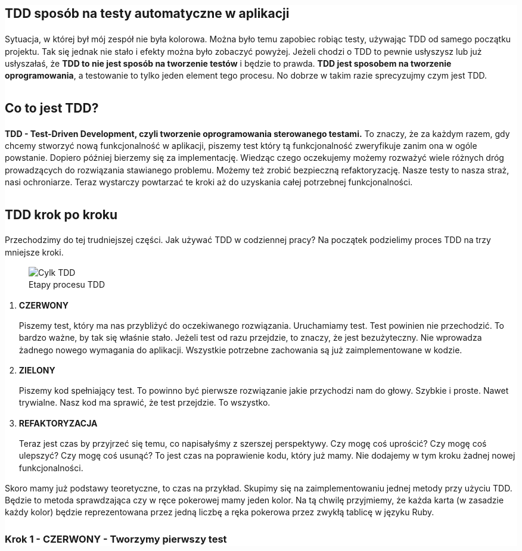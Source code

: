 ## TDD sposób na testy automatyczne w aplikacji

Sytuacja, w której był mój zespół nie była kolorowa. Można było temu zapobiec robiąc testy, używając TDD od samego początku projektu. Tak się jednak nie stało i efekty można było zobaczyć powyżej. Jeżeli chodzi o TDD to pewnie usłyszysz lub już usłyszałaś, że **TDD to nie jest sposób na tworzenie testów** i będzie to prawda. **TDD jest sposobem na tworzenie oprogramowania**, a testowanie to tylko jeden element tego procesu. No dobrze w takim razie sprecyzujmy czym jest TDD.

## Co to jest TDD?

**TDD - Test-Driven Development, czyli tworzenie oprogramowania sterowanego testami.** To znaczy, że za każdym razem, gdy chcemy stworzyć nową funkcjonalność w aplikacji, piszemy test który tą funkcjonalność zweryfikuje zanim ona w ogóle powstanie. Dopiero później bierzemy się za implementację. Wiedząc czego oczekujemy możemy rozważyć wiele różnych dróg prowadzących do rozwiązania stawianego problemu. Możemy też zrobić bezpieczną refaktoryzację. Nasze testy to nasza straż, nasi ochroniarze. Teraz wystarczy powtarzać te kroki aż do uzyskania całej potrzebnej funkcjonalności.

## TDD krok po kroku

Przechodzimy do tej trudniejszej części. Jak używać TDD w codziennej pracy? Na początek podzielimy proces TDD na trzy mniejsze kroki.

<figure>
  <img src="{{ site.baseurl_root }}/images/tdd-basics/tdd.gif"
       alt='Cylk TDD'>
  <figcaption>Etapy procesu TDD</figcaption>
</figure>

1. **CZERWONY**

    Piszemy test, który ma nas przybliżyć do oczekiwanego rozwiązania. Uruchamiamy test. Test powinien nie przechodzić. To bardzo ważne, by tak się właśnie stało. Jeżeli test od razu przejdzie, to znaczy, że jest bezużyteczny. Nie wprowadza żadnego nowego wymagania do aplikacji. Wszystkie potrzebne zachowania są już zaimplementowane w kodzie.

2. **ZIELONY**

    Piszemy kod spełniający test. To powinno być pierwsze rozwiązanie jakie przychodzi nam do głowy. Szybkie i proste. Nawet trywialne. Nasz kod ma sprawić, że test przejdzie. To wszystko.

3. **REFAKTORYZACJA**

    Teraz jest czas by przyjrzeć się temu, co napisałyśmy z szerszej perspektywy. Czy mogę coś uprościć? Czy mogę coś ulepszyć? Czy mogę coś usunąć? To jest czas na poprawienie kodu, który już mamy. Nie dodajemy w tym kroku żadnej nowej funkcjonalności.

Skoro mamy już podstawy teoretyczne, to czas na przykład. Skupimy się na zaimplementowaniu jednej metody przy użyciu TDD. Będzie to metoda sprawdzająca czy w ręce pokerowej mamy jeden kolor. Na tą chwilę przyjmiemy, że każda karta (w zasadzie każdy kolor) będzie reprezentowana przez jedną liczbę a ręka pokerowa przez zwykłą tablicę w języku Ruby.

### Krok 1 - CZERWONY - Tworzymy pierwszy test
